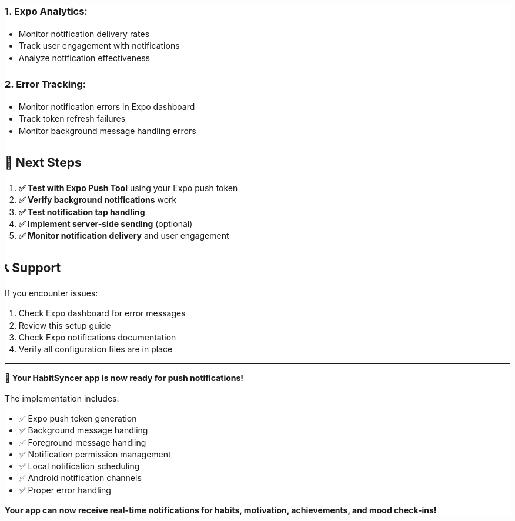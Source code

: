 ### **1. Expo Analytics:**
- Monitor notification delivery rates
- Track user engagement with notifications
- Analyze notification effectiveness

### **2. Error Tracking:**
- Monitor notification errors in Expo dashboard
- Track token refresh failures
- Monitor background message handling errors

## **🎯 Next Steps**

1. **✅ Test with Expo Push Tool** using your Expo push token
2. **✅ Verify background notifications** work
3. **✅ Test notification tap handling**
4. **✅ Implement server-side sending** (optional)
5. **✅ Monitor notification delivery** and user engagement

## **📞 Support**

If you encounter issues:
1. Check Expo dashboard for error messages
2. Review this setup guide
3. Check Expo notifications documentation
4. Verify all configuration files are in place

---

**🎉 Your HabitSyncer app is now ready for push notifications!**

The implementation includes:
- ✅ Expo push token generation
- ✅ Background message handling
- ✅ Foreground message handling
- ✅ Notification permission management
- ✅ Local notification scheduling
- ✅ Android notification channels
- ✅ Proper error handling

**Your app can now receive real-time notifications for habits, motivation, achievements, and mood check-ins!**
